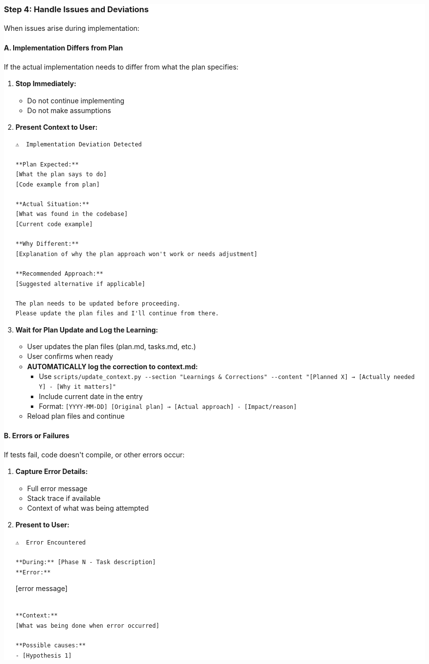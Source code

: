 ### Step 4: Handle Issues and Deviations

When issues arise during implementation:

#### A. Implementation Differs from Plan

If the actual implementation needs to differ from what the plan specifies:

1. **Stop Immediately:**
   - Do not continue implementing
   - Do not make assumptions

2. **Present Context to User:**
   ```
   ⚠️  Implementation Deviation Detected

   **Plan Expected:**
   [What the plan says to do]
   [Code example from plan]

   **Actual Situation:**
   [What was found in the codebase]
   [Current code example]

   **Why Different:**
   [Explanation of why the plan approach won't work or needs adjustment]

   **Recommended Approach:**
   [Suggested alternative if applicable]

   The plan needs to be updated before proceeding.
   Please update the plan files and I'll continue from there.
   ```

3. **Wait for Plan Update and Log the Learning:**
   - User updates the plan files (plan.md, tasks.md, etc.)
   - User confirms when ready
   - **AUTOMATICALLY log the correction to context.md:**
     - Use `scripts/update_context.py --section "Learnings & Corrections" --content "[Planned X] → [Actually needed Y] - [Why it matters]"`
     - Include current date in the entry
     - Format: `[YYYY-MM-DD] [Original plan] → [Actual approach] - [Impact/reason]`
   - Reload plan files and continue

#### B. Errors or Failures

If tests fail, code doesn't compile, or other errors occur:

1. **Capture Error Details:**
   - Full error message
   - Stack trace if available
   - Context of what was being attempted

2. **Present to User:**
   ```
   ⚠️  Error Encountered

   **During:** [Phase N - Task description]
   **Error:**
   ```
   [error message]
   ```

   **Context:**
   [What was being done when error occurred]

   **Possible causes:**
   - [Hypothesis 1]
   ```